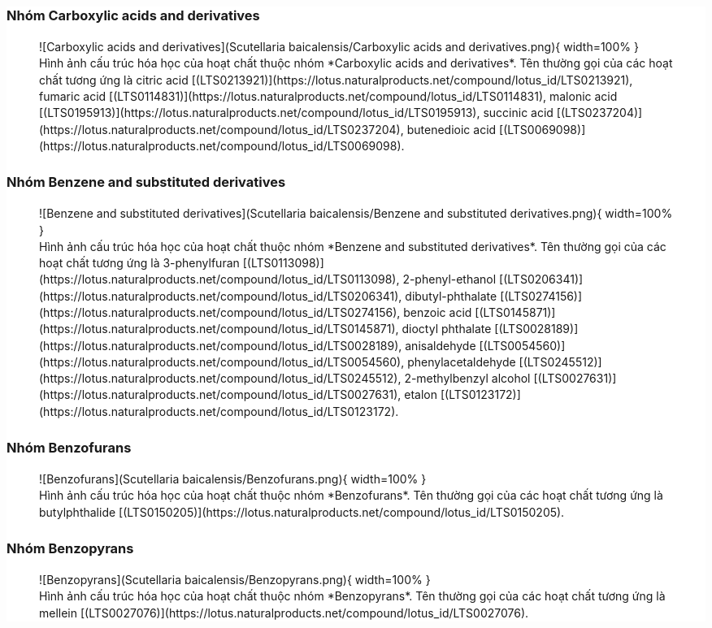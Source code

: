 
### Nhóm Carboxylic acids and derivatives
<figure markdown="span">
    ![Carboxylic acids and derivatives](Scutellaria baicalensis/Carboxylic acids and derivatives.png){ width=100% }
<figcaption>Hình ảnh cấu trúc hóa học của hoạt chất thuộc nhóm *Carboxylic acids and derivatives*. Tên thường gọi của các hoạt chất tương ứng là citric acid [(LTS0213921)](https://lotus.naturalproducts.net/compound/lotus_id/LTS0213921), fumaric acid [(LTS0114831)](https://lotus.naturalproducts.net/compound/lotus_id/LTS0114831), malonic acid [(LTS0195913)](https://lotus.naturalproducts.net/compound/lotus_id/LTS0195913), succinic acid [(LTS0237204)](https://lotus.naturalproducts.net/compound/lotus_id/LTS0237204), butenedioic acid [(LTS0069098)](https://lotus.naturalproducts.net/compound/lotus_id/LTS0069098).</figcaption>
</figure>

            
            
### Nhóm Benzene and substituted derivatives
<figure markdown="span">
    ![Benzene and substituted derivatives](Scutellaria baicalensis/Benzene and substituted derivatives.png){ width=100% }
<figcaption>Hình ảnh cấu trúc hóa học của hoạt chất thuộc nhóm *Benzene and substituted derivatives*. Tên thường gọi của các hoạt chất tương ứng là 3-phenylfuran [(LTS0113098)](https://lotus.naturalproducts.net/compound/lotus_id/LTS0113098), 2-phenyl-ethanol [(LTS0206341)](https://lotus.naturalproducts.net/compound/lotus_id/LTS0206341), dibutyl-phthalate [(LTS0274156)](https://lotus.naturalproducts.net/compound/lotus_id/LTS0274156), benzoic acid [(LTS0145871)](https://lotus.naturalproducts.net/compound/lotus_id/LTS0145871), dioctyl phthalate [(LTS0028189)](https://lotus.naturalproducts.net/compound/lotus_id/LTS0028189), anisaldehyde [(LTS0054560)](https://lotus.naturalproducts.net/compound/lotus_id/LTS0054560), phenylacetaldehyde [(LTS0245512)](https://lotus.naturalproducts.net/compound/lotus_id/LTS0245512), 2-methylbenzyl alcohol [(LTS0027631)](https://lotus.naturalproducts.net/compound/lotus_id/LTS0027631), etalon [(LTS0123172)](https://lotus.naturalproducts.net/compound/lotus_id/LTS0123172).</figcaption>
</figure>


### Nhóm Benzofurans
<figure markdown="span">
    ![Benzofurans](Scutellaria baicalensis/Benzofurans.png){ width=100% }
<figcaption>Hình ảnh cấu trúc hóa học của hoạt chất thuộc nhóm *Benzofurans*. Tên thường gọi của các hoạt chất tương ứng là butylphthalide [(LTS0150205)](https://lotus.naturalproducts.net/compound/lotus_id/LTS0150205).</figcaption>
</figure>


### Nhóm Benzopyrans
<figure markdown="span">
    ![Benzopyrans](Scutellaria baicalensis/Benzopyrans.png){ width=100% }
<figcaption>Hình ảnh cấu trúc hóa học của hoạt chất thuộc nhóm *Benzopyrans*. Tên thường gọi của các hoạt chất tương ứng là mellein [(LTS0027076)](https://lotus.naturalproducts.net/compound/lotus_id/LTS0027076).</figcaption>
</figure>

